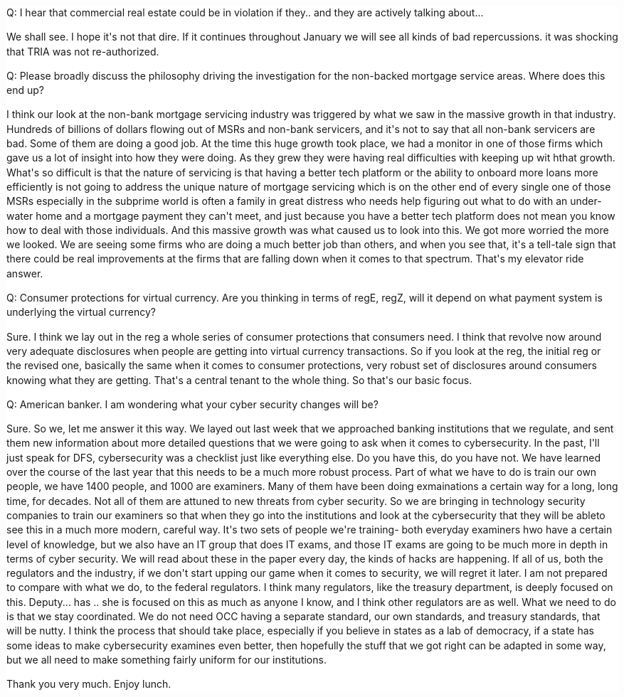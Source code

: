 Q: I hear that commercial real estate could be in violation if they.. and they are actively talking about...

We shall see. I hope it's not that dire. If it continues throughout January we will see all kinds of bad repercussions. it was shocking that TRIA was not re-authorized.

Q: Please broadly discuss the philosophy driving the investigation for the non-backed mortgage service areas. Where does this end up?

I think our look at the non-bank mortgage servicing industry was triggered by what we saw in the massive growth in that industry. Hundreds of billions of dollars flowing out of MSRs and non-bank servicers, and it's not to say that all non-bank servicers are bad. Some of them are doing a good job. At the time this huge growth took place, we had a monitor in one of those firms which gave us a lot of insight into how they were doing. As they grew they were having real difficulties with keeping up wit hthat growth. What's so difficult is that the nature of servicing is that having a better tech platform or the ability to onboard more loans more efficiently is not going to address the unique nature of mortgage servicing which is on the other end of every single one of those MSRs especially in the subprime world is often a family in great distress who needs help figuring out what to do with an under-water home and a mortgage payment they can't meet, and just because you have a better tech platform does not mean you know how to deal with those individuals. And this massive growth was what caused us to look into this. We got more worried the more we looked. We are seeing some firms who are doing a much better job than others, and when you see that, it's a tell-tale sign that there could be real improvements at the firms that are falling down when it comes to that spectrum. That's my elevator ride answer.

Q: Consumer protections for virtual currency. Are you thinking in terms of regE, regZ, will it depend on what payment system is underlying the virtual currency?

Sure. I think we lay out in the reg a whole series of consumer protections that consumers need. I think that revolve now around very adequate disclosures when people are getting into virtual currency transactions. So if you look at the reg, the initial reg or the revised one, basically the same when it comes to consumer protections, very robust set of disclosures around consumers knowing what they are getting. That's a central tenant to the whole thing. So that's our basic focus.

Q: American banker. I am wondering what your cyber security changes will be?

Sure. So we, let me answer it this way. We layed out last week that we approached banking institutions that we regulate, and sent them new information about more detailed questions that we were going to ask when it comes to cybersecurity. In the past, I'll just speak for DFS, cybersecurity was a checklist just like everything else. Do you have this, do you have not. We have learned over the course of the last year that this needs to be a much more robust process. Part of what we have to do is train our own people, we have 1400 people, and 1000 are examiners. Many of them have been doing exmainations a certain way for a long, long time, for decades. Not all of them are attuned to new threats from cyber security. So we are bringing in technology security companies to train our examiners so that when they go into the institutions and look at the cybersecurity that they will be ableto see this in a much more modern, careful way. It's two sets of people we're training- both everyday examiners hwo have a certain level of knowledge, but we also have an IT group that does IT exams, and those IT exams are going to be much more in depth in terms of cyber security. We will read about these in the paper every day, the kinds of hacks are happening. If all of us, both the regulators and the industry, if we don't start upping our game when it comes to security, we will regret it later. I am not prepared to compare with what we do, to the federal regulators. I think many regulators, like the treasury department, is deeply focused on this. Deputy... has .. she is focused on this as much as anyone I know, and I think other regulators are as well. What we need to do is that we stay coordinated. We do not need OCC having a separate standard, our own standards, and treasury standards, that will be nutty. I think the process that should take place, especially if you believe in states as a lab of democracy, if a state has some ideas to make cybersecurity examines even better, then hopefully the stuff that we got right can be adapted in some way, but we all need to make something fairly uniform for our institutions.

Thank you very much. Enjoy lunch.

